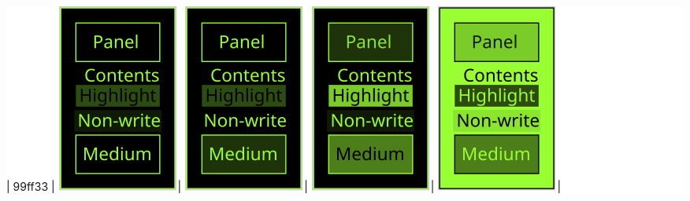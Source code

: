 | 99ff33 | [![Preview of the theme black1-99ff33.](previews/black1-99ff33.svg)](sheets/black1-99ff33.css)| [![Preview of the theme black2-99ff33.](previews/black2-99ff33.svg)](sheets/black2-99ff33.css)| [![Preview of the theme black3-99ff33.](previews/black3-99ff33.svg)](sheets/black3-99ff33.css)| [![Preview of the theme bright-99ff33.](previews/bright-99ff33.svg)](sheets/bright-99ff33.css)|